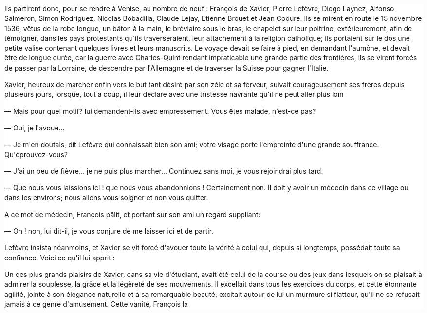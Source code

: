 Ils partirent donc, pour se rendre à
Venise, au nombre de neuf : François de
Xavier, Pierre Lefèvre, Diego Laynez, Alfonso
Salmeron, Simon Rodriguez, Nicolas
Bobadilla, Claude Lejay, Etienne Brouet et Jean Codure. Ils se
mirent en route le 15 novembre 1536, vêtus de la robe longue, un bâton à la main, le
bréviaire sous le bras, le chapelet sur leur poitrine, extérieurement, afin de
témoigner, dans les pays protestants qu'ils traverseraient, leur attachement à la
religion catholique; ils portaient sur le dos une petite valise contenant quelques livres
et leurs manuscrits. Le voyage devait se faire à pied, en demandant l'aumône, et devait
être de longue durée, car la guerre avec Charles-Quint rendant impraticable une grande
partie des frontières, ils se virent forcés de passer par la Lorraine, de descendre par
l'Allemagne et de traverser la Suisse pour gagner l'Italie.

Xavier, heureux de marcher enfin vers le
but tant désiré par son zèle et sa ferveur, suivait courageusement ses frères depuis
plusieurs jours, lorsque, tout à coup, il leur déclare avec une tristesse navrante qu'il
ne peut aller plus loin

— Mais pour quel motif? lui
demandent-ils avec empressement. Vous êtes malade, n'est-ce pas?

— Oui, je l'avoue...

— Je m'en doutais, dit Lefèvre qui
connaissait bien son ami; votre visage porte l'empreinte d'une grande souffrance.
Qu'éprouvez-vous?

— J'ai un peu de fièvre... je ne
puis plus marcher... Continuez sans moi, je vous rejoindrai plus tard.

— Que nous vous laissions ici ! que
nous vous abandonnions ! Certainement non. Il doit y avoir un médecin dans ce village ou
dans les environs; nous allons vous soigner et non vous quitter.

A ce mot de médecin, François pâlit, et
portant sur son ami un regard suppliant:

— Oh ! non, lui dit-il, je vous
conjure de me laisser ici et de partir.

Lefèvre insista néanmoins, et Xavier se
vit forcé d'avouer toute la vérité à celui qui, depuis si longtemps, possédait toute
sa confiance. Voici ce qu'il lui apprit :

Un des plus grands plaisirs de Xavier,
dans sa vie d'étudiant, avait été celui de la course ou des jeux dans lesquels on se
plaisait à admirer la souplesse, la grâce et la légèreté de ses mouvements. Il
excellait dans tous les exercices du corps, et cette étonnante agilité, jointe à son
élégance naturelle et à sa remarquable beauté, excitait autour de lui un murmure si
flatteur, qu'il ne se refusait jamais à ce genre d'amusement. Cette vanité, François la
